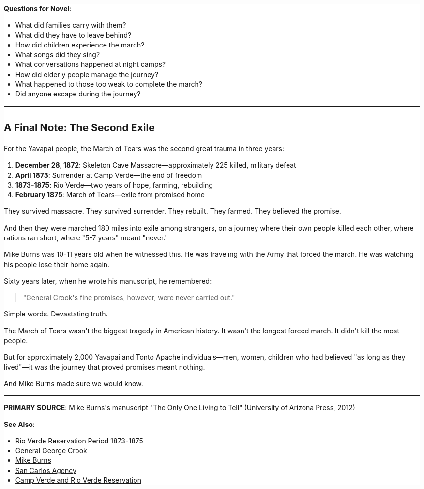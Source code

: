 **Questions for Novel**:
- What did families carry with them?
- What did they have to leave behind?
- How did children experience the march?
- What songs did they sing?
- What conversations happened at night camps?
- How did elderly people manage the journey?
- What happened to those too weak to complete the march?
- Did anyone escape during the journey?

---

## A Final Note: The Second Exile

For the Yavapai people, the March of Tears was the second great trauma in three years:

1. **December 28, 1872**: Skeleton Cave Massacre—approximately 225 killed, military defeat
2. **April 1873**: Surrender at Camp Verde—the end of freedom
3. **1873-1875**: Rio Verde—two years of hope, farming, rebuilding
4. **February 1875**: March of Tears—exile from promised home

They survived massacre. They survived surrender. They rebuilt. They farmed. They believed the promise.

And then they were marched 180 miles into exile among strangers, on a journey where their own people killed each other, where rations ran short, where "5-7 years" meant "never."

Mike Burns was 10-11 years old when he witnessed this. He was traveling with the Army that forced the march. He was watching his people lose their home again.

Sixty years later, when he wrote his manuscript, he remembered:
> "General Crook's fine promises, however, were never carried out."

Simple words. Devastating truth.

The March of Tears wasn't the biggest tragedy in American history. It wasn't the longest forced march. It didn't kill the most people.

But for approximately 2,000 Yavapai and Tonto Apache individuals—men, women, children who had believed "as long as they lived"—it was the journey that proved promises meant nothing.

And Mike Burns made sure we would know.

---

**PRIMARY SOURCE**: Mike Burns's manuscript "The Only One Living to Tell" (University of Arizona Press, 2012)

**See Also**:
- [Rio Verde Reservation Period 1873-1875](Rio_Verde_Reservation_Period_1873_1875.md)
- [General George Crook](../Characters/General_George_Crook.md)
- [Mike Burns](../Characters/Mike_Burns.md)
- [San Carlos Agency](../Places/San_Carlos_Agency.md)
- [Camp Verde and Rio Verde Reservation](../Places/Camp_Verde_and_Rio_Verde_Reservation.md)
